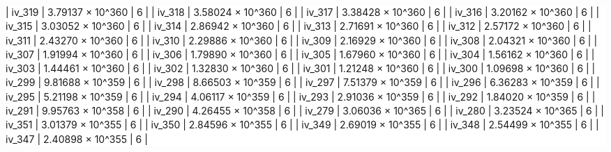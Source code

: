 | iv_319 | 3.79137 × 10^360 | 6 |
| iv_318 | 3.58024 × 10^360 | 6 |
| iv_317 | 3.38428 × 10^360 | 6 |
| iv_316 | 3.20162 × 10^360 | 6 |
| iv_315 | 3.03052 × 10^360 | 6 |
| iv_314 | 2.86942 × 10^360 | 6 |
| iv_313 | 2.71691 × 10^360 | 6 |
| iv_312 | 2.57172 × 10^360 | 6 |
| iv_311 | 2.43270 × 10^360 | 6 |
| iv_310 | 2.29886 × 10^360 | 6 |
| iv_309 | 2.16929 × 10^360 | 6 |
| iv_308 | 2.04321 × 10^360 | 6 |
| iv_307 | 1.91994 × 10^360 | 6 |
| iv_306 | 1.79890 × 10^360 | 6 |
| iv_305 | 1.67960 × 10^360 | 6 |
| iv_304 | 1.56162 × 10^360 | 6 |
| iv_303 | 1.44461 × 10^360 | 6 |
| iv_302 | 1.32830 × 10^360 | 6 |
| iv_301 | 1.21248 × 10^360 | 6 |
| iv_300 | 1.09698 × 10^360 | 6 |
| iv_299 | 9.81688 × 10^359 | 6 |
| iv_298 | 8.66503 × 10^359 | 6 |
| iv_297 | 7.51379 × 10^359 | 6 |
| iv_296 | 6.36283 × 10^359 | 6 |
| iv_295 | 5.21198 × 10^359 | 6 |
| iv_294 | 4.06117 × 10^359 | 6 |
| iv_293 | 2.91036 × 10^359 | 6 |
| iv_292 | 1.84020 × 10^359 | 6 |
| iv_291 | 9.95763 × 10^358 | 6 |
| iv_290 | 4.26455 × 10^358 | 6 |
| iv_279 | 3.06036 × 10^365 | 6 |
| iv_280 | 3.23524 × 10^365 | 6 |
| iv_351 | 3.01379 × 10^355 | 6 |
| iv_350 | 2.84596 × 10^355 | 6 |
| iv_349 | 2.69019 × 10^355 | 6 |
| iv_348 | 2.54499 × 10^355 | 6 |
| iv_347 | 2.40898 × 10^355 | 6 |